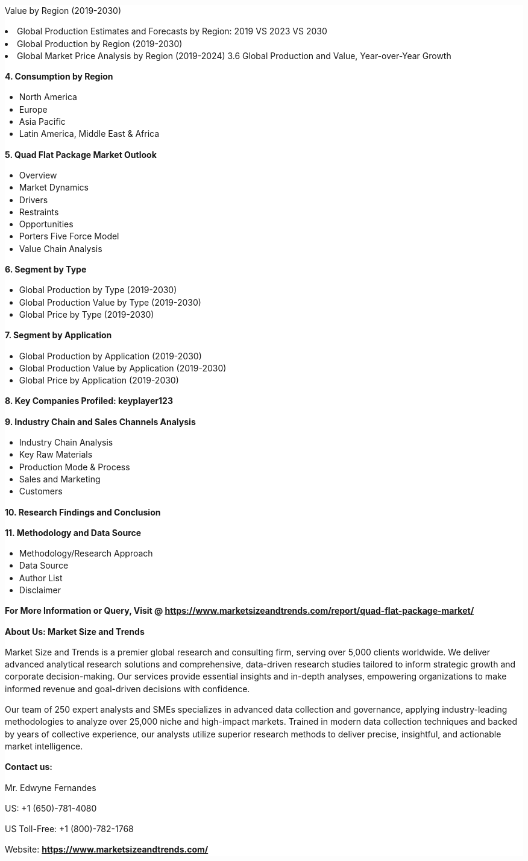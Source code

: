 Value by Region (2019-2030)</li><li>Global Production Estimates and Forecasts by Region: 2019 VS 2023 VS 2030</li><li>Global Production by Region (2019-2030)</li><li>Global Market Price Analysis by Region (2019-2024) 3.6 Global Production and Value, Year-over-Year Growth</li></ul><p><strong>4. Consumption by Region</strong></p><ul><li>North America</li><li>Europe</li><li>Asia Pacific</li><li>Latin America, Middle East &amp; Africa</li></ul><p><strong>5. Quad Flat Package Market Outlook</strong></p><ul><li>Overview</li><li>Market Dynamics</li><li>Drivers</li><li>Restraints</li><li>Opportunities</li><li>Porters Five Force Model</li><li>Value Chain Analysis&nbsp;</li></ul><p><strong>6. Segment by Type</strong></p><ul><li>Global Production by Type (2019-2030)</li><li>Global Production Value by Type (2019-2030)</li><li>Global Price by Type (2019-2030)</li></ul><p><strong>7. Segment by Application</strong></p><ul><li>Global Production by Application (2019-2030)</li><li>Global Production Value by Application (2019-2030)</li><li>Global Price by Application (2019-2030)</li></ul><p><strong>8. Key Companies Profiled: keyplayer123</strong></p><p><strong>9. Industry Chain and Sales Channels Analysis</strong></p><ul><li>Industry Chain Analysis</li><li>Key Raw Materials</li><li>Production Mode &amp; Process</li><li>Sales and Marketing</li><li>Customers</li></ul><p><strong>10. Research Findings and Conclusion</strong></p><p><strong>11. Methodology and Data Source</strong></p><ul><li>Methodology/Research Approach</li><li>Data Source</li><li>Author List</li><li>Disclaimer</li></ul></p><p><strong>For More Information or Query, Visit @ <a href="https://www.marketsizeandtrends.com/report/quad-flat-package-market/">https://www.marketsizeandtrends.com/report/quad-flat-package-market/</a></strong></p><p><strong>About Us: Market Size and Trends</strong></p><p>Market Size and Trends is a premier global research and consulting firm, serving over 5,000 clients worldwide. We deliver advanced analytical research solutions and comprehensive, data-driven research studies tailored to inform strategic growth and corporate decision-making. Our services provide essential insights and in-depth analyses, empowering organizations to make informed revenue and goal-driven decisions with confidence.</p><p>Our team of 250 expert analysts and SMEs specializes in advanced data collection and governance, applying industry-leading methodologies to analyze over 25,000 niche and high-impact markets. Trained in modern data collection techniques and backed by years of collective experience, our analysts utilize superior research methods to deliver precise, insightful, and actionable market intelligence.</p><p><strong>Contact us:</strong></p><p>Mr. Edwyne Fernandes</p><p>US: +1 (650)-781-4080</p><p>US Toll-Free: +1 (800)-782-1768</p><p>Website: <strong><a href="https://www.marketsizeandtrends.com/">https://www.marketsizeandtrends.com/</a></strong></p>
